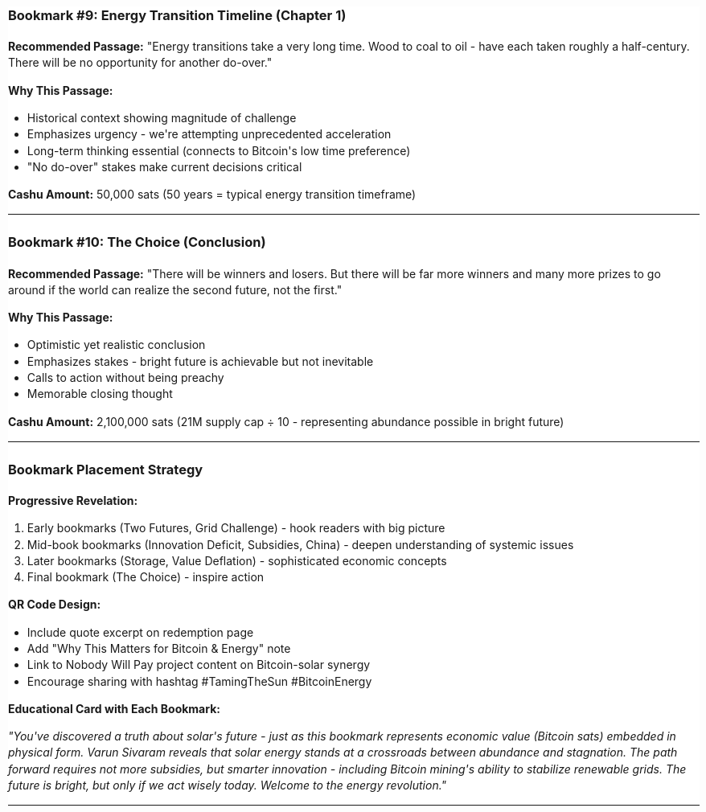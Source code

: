 
### Bookmark #9: Energy Transition Timeline (Chapter 1)

**Recommended Passage:**
"Energy transitions take a very long time. Wood to coal to oil - have each taken roughly a half-century. There will be no opportunity for another do-over."

**Why This Passage:**
- Historical context showing magnitude of challenge
- Emphasizes urgency - we're attempting unprecedented acceleration
- Long-term thinking essential (connects to Bitcoin's low time preference)
- "No do-over" stakes make current decisions critical

**Cashu Amount:** 50,000 sats (50 years = typical energy transition timeframe)

---

### Bookmark #10: The Choice (Conclusion)

**Recommended Passage:**
"There will be winners and losers. But there will be far more winners and many more prizes to go around if the world can realize the second future, not the first."

**Why This Passage:**
- Optimistic yet realistic conclusion
- Emphasizes stakes - bright future is achievable but not inevitable
- Calls to action without being preachy
- Memorable closing thought

**Cashu Amount:** 2,100,000 sats (21M supply cap ÷ 10 - representing abundance possible in bright future)

---

### Bookmark Placement Strategy

**Progressive Revelation:**
1. Early bookmarks (Two Futures, Grid Challenge) - hook readers with big picture
2. Mid-book bookmarks (Innovation Deficit, Subsidies, China) - deepen understanding of systemic issues
3. Later bookmarks (Storage, Value Deflation) - sophisticated economic concepts
4. Final bookmark (The Choice) - inspire action

**QR Code Design:**
- Include quote excerpt on redemption page
- Add "Why This Matters for Bitcoin & Energy" note
- Link to Nobody Will Pay project content on Bitcoin-solar synergy
- Encourage sharing with hashtag #TamingTheSun #BitcoinEnergy

**Educational Card with Each Bookmark:**

*"You've discovered a truth about solar's future - just as this bookmark represents economic value (Bitcoin sats) embedded in physical form. Varun Sivaram reveals that solar energy stands at a crossroads between abundance and stagnation. The path forward requires not more subsidies, but smarter innovation - including Bitcoin mining's ability to stabilize renewable grids. The future is bright, but only if we act wisely today. Welcome to the energy revolution."*

---